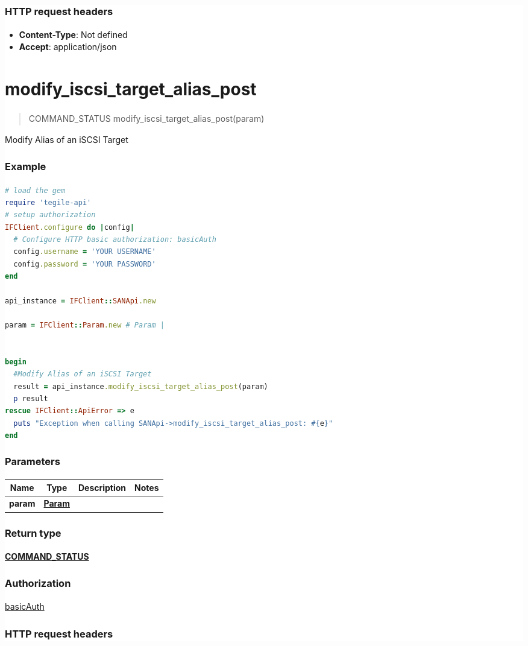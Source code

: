 ### HTTP request headers

 - **Content-Type**: Not defined
 - **Accept**: application/json



# **modify_iscsi_target_alias_post**
> COMMAND_STATUS modify_iscsi_target_alias_post(param)

Modify Alias of an iSCSI Target

### Example
```ruby
# load the gem
require 'tegile-api'
# setup authorization
IFClient.configure do |config|
  # Configure HTTP basic authorization: basicAuth
  config.username = 'YOUR USERNAME'
  config.password = 'YOUR PASSWORD'
end

api_instance = IFClient::SANApi.new

param = IFClient::Param.new # Param | 


begin
  #Modify Alias of an iSCSI Target
  result = api_instance.modify_iscsi_target_alias_post(param)
  p result
rescue IFClient::ApiError => e
  puts "Exception when calling SANApi->modify_iscsi_target_alias_post: #{e}"
end
```

### Parameters

Name | Type | Description  | Notes
------------- | ------------- | ------------- | -------------
 **param** | [**Param**](Param.md)|  | 

### Return type

[**COMMAND_STATUS**](COMMAND_STATUS.md)

### Authorization

[basicAuth](../README.md#basicAuth)

### HTTP request headers
